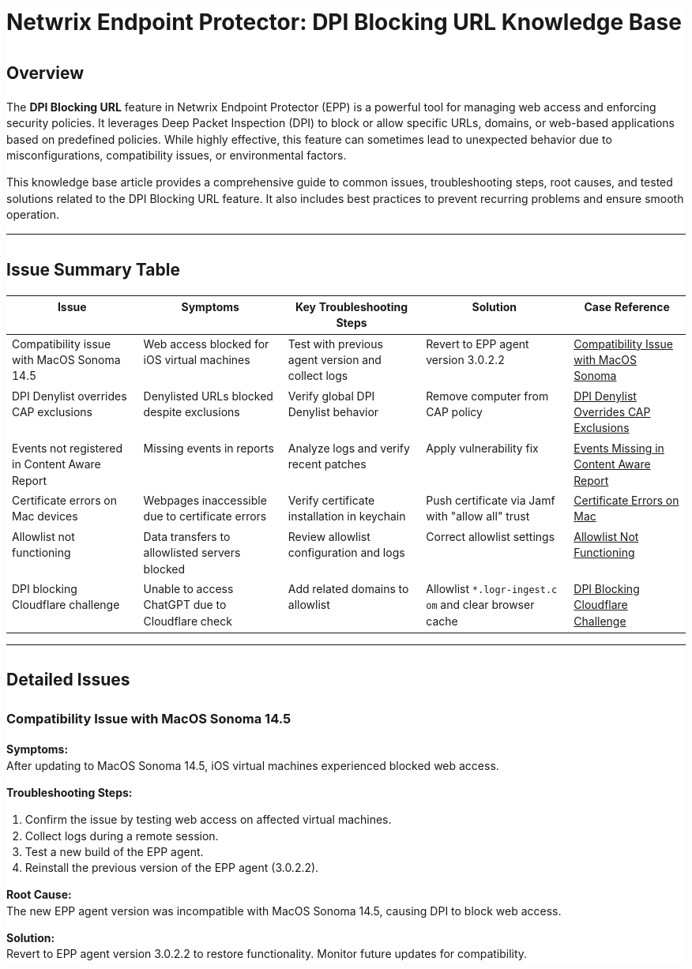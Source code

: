 # Netwrix Endpoint Protector: DPI Blocking URL Knowledge Base

## Overview

The **DPI Blocking URL** feature in Netwrix Endpoint Protector (EPP) is a powerful tool for managing web access and enforcing security policies. It leverages Deep Packet Inspection (DPI) to block or allow specific URLs, domains, or web-based applications based on predefined policies. While highly effective, this feature can sometimes lead to unexpected behavior due to misconfigurations, compatibility issues, or environmental factors.

This knowledge base article provides a comprehensive guide to common issues, troubleshooting steps, root causes, and tested solutions related to the DPI Blocking URL feature. It also includes best practices to prevent recurring problems and ensure smooth operation.

---

## Issue Summary Table

| Issue | Symptoms | Key Troubleshooting Steps | Solution | Case Reference |
|-------|----------|---------------------------|----------|----------------|
| Compatibility issue with MacOS Sonoma 14.5 | Web access blocked for iOS virtual machines | Test with previous agent version and collect logs | Revert to EPP agent version 3.0.2.2 | [Compatibility Issue with MacOS Sonoma](https://nwxcorp.lightning.force.com/lightning/r/Case/500Qk00000Bdnk5IAB/view) |
| DPI Denylist overrides CAP exclusions | Denylisted URLs blocked despite exclusions | Verify global DPI Denylist behavior | Remove computer from CAP policy | [DPI Denylist Overrides CAP Exclusions](https://nwxcorp.lightning.force.com/lightning/r/Case/500Qk00000Bduf7IAB/view) |
| Events not registered in Content Aware Report | Missing events in reports | Analyze logs and verify recent patches | Apply vulnerability fix | [Events Missing in Content Aware Report](https://nwxcorp.lightning.force.com/lightning/r/Case/500Qk00000CcOATIA3/view) |
| Certificate errors on Mac devices | Webpages inaccessible due to certificate errors | Verify certificate installation in keychain | Push certificate via Jamf with "allow all" trust | [Certificate Errors on Mac](https://nwxcorp.lightning.force.com/lightning/r/Case/500Qk00000CoUTpIAN/view) |
| Allowlist not functioning | Data transfers to allowlisted servers blocked | Review allowlist configuration and logs | Correct allowlist settings | [Allowlist Not Functioning](https://nwxcorp.lightning.force.com/lightning/r/Case/500Qk00000Dk6PXIAZ/view) |
| DPI blocking Cloudflare challenge | Unable to access ChatGPT due to Cloudflare check | Add related domains to allowlist | Allowlist `*.logr-ingest.com` and clear browser cache | [DPI Blocking Cloudflare Challenge](https://nwxcorp.lightning.force.com/lightning/r/Case/500Qk00000JMNkcIAH/view) |

---

## Detailed Issues

### Compatibility Issue with MacOS Sonoma 14.5
**Symptoms:**  
After updating to MacOS Sonoma 14.5, iOS virtual machines experienced blocked web access.

**Troubleshooting Steps:**  
1. Confirm the issue by testing web access on affected virtual machines.  
2. Collect logs during a remote session.  
3. Test a new build of the EPP agent.  
4. Reinstall the previous version of the EPP agent (3.0.2.2).  

**Root Cause:**  
The new EPP agent version was incompatible with MacOS Sonoma 14.5, causing DPI to block web access.

**Solution:**  
Revert to EPP agent version 3.0.2.2 to restore functionality. Monitor future updates for compatibility.
